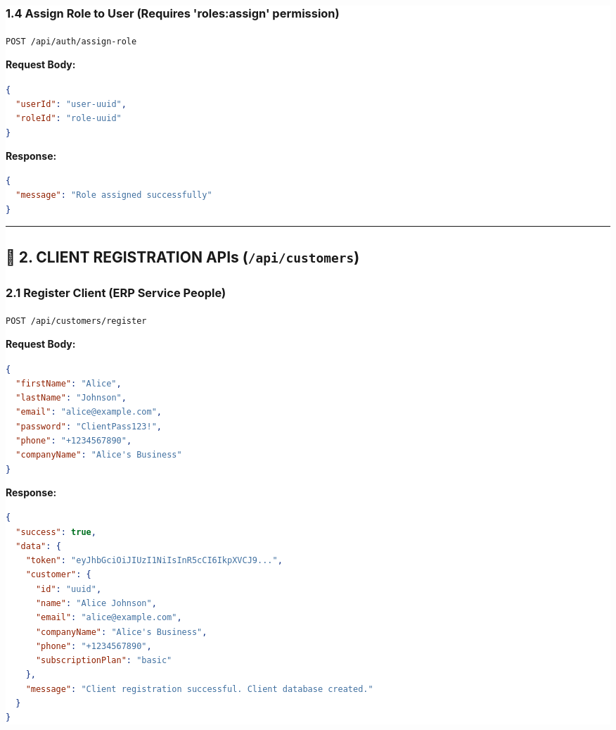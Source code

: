 ### **1.4 Assign Role to User** (Requires 'roles:assign' permission)
```http
POST /api/auth/assign-role
```

**Request Body:**
```json
{
  "userId": "user-uuid",
  "roleId": "role-uuid"
}
```

**Response:**
```json
{
  "message": "Role assigned successfully"
}
```

---

## 🏪 **2. CLIENT REGISTRATION APIs** (`/api/customers`)

### **2.1 Register Client** (ERP Service People)
```http
POST /api/customers/register
```

**Request Body:**
```json
{
  "firstName": "Alice",
  "lastName": "Johnson",
  "email": "alice@example.com",
  "password": "ClientPass123!",
  "phone": "+1234567890",
  "companyName": "Alice's Business"
}
```

**Response:**
```json
{
  "success": true,
  "data": {
    "token": "eyJhbGciOiJIUzI1NiIsInR5cCI6IkpXVCJ9...",
    "customer": {
      "id": "uuid",
      "name": "Alice Johnson",
      "email": "alice@example.com",
      "companyName": "Alice's Business",
      "phone": "+1234567890",
      "subscriptionPlan": "basic"
    },
    "message": "Client registration successful. Client database created."
  }
}
```

